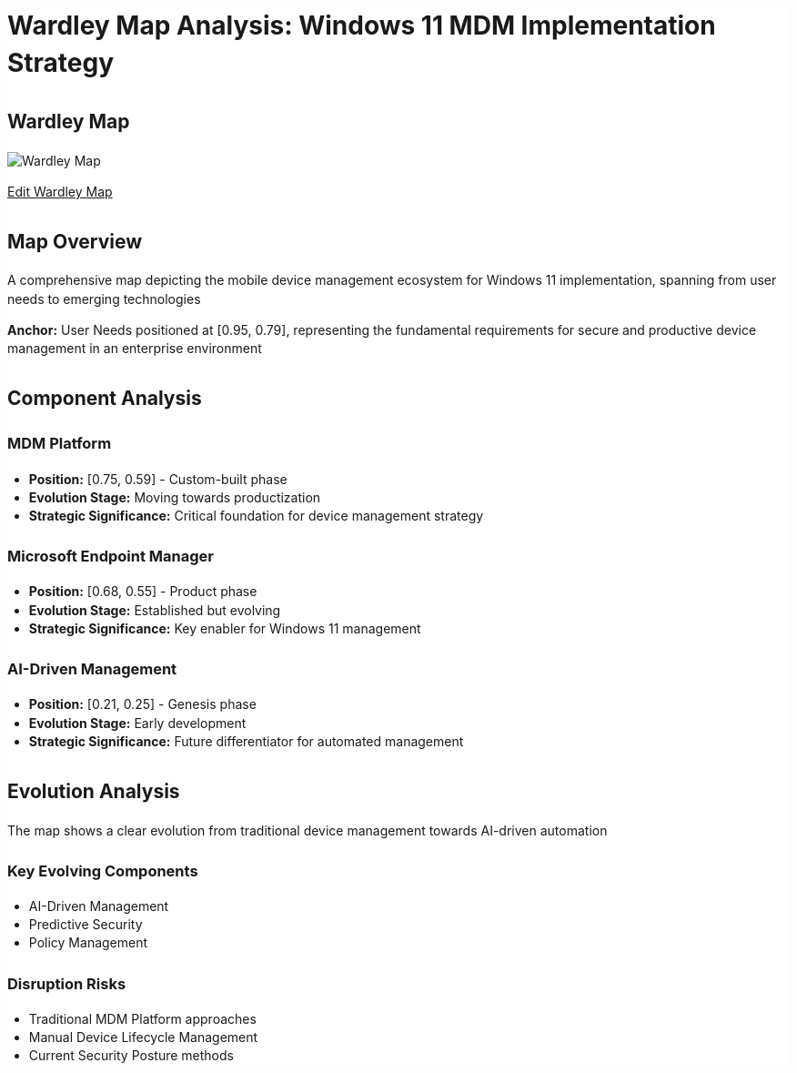 # Wardley Map Analysis: Windows 11 MDM Implementation Strategy

## Wardley Map

![Wardley Map](https://images.wardleymaps.ai/map_67311d84-b34f-4eef-953f-b80531d729ff.png)

[Edit Wardley Map](https://create.wardleymaps.ai/#clone:381ef9f948977642c7)

## Map Overview

A comprehensive map depicting the mobile device management ecosystem for Windows 11 implementation, spanning from user needs to emerging technologies

**Anchor:** User Needs positioned at [0.95, 0.79], representing the fundamental requirements for secure and productive device management in an enterprise environment

## Component Analysis

### MDM Platform

- **Position:** [0.75, 0.59] - Custom-built phase
- **Evolution Stage:** Moving towards productization
- **Strategic Significance:** Critical foundation for device management strategy

### Microsoft Endpoint Manager

- **Position:** [0.68, 0.55] - Product phase
- **Evolution Stage:** Established but evolving
- **Strategic Significance:** Key enabler for Windows 11 management

### AI-Driven Management

- **Position:** [0.21, 0.25] - Genesis phase
- **Evolution Stage:** Early development
- **Strategic Significance:** Future differentiator for automated management

## Evolution Analysis

The map shows a clear evolution from traditional device management towards AI-driven automation

### Key Evolving Components
- AI-Driven Management
- Predictive Security
- Policy Management

### Disruption Risks
- Traditional MDM Platform approaches
- Manual Device Lifecycle Management
- Current Security Posture methods
